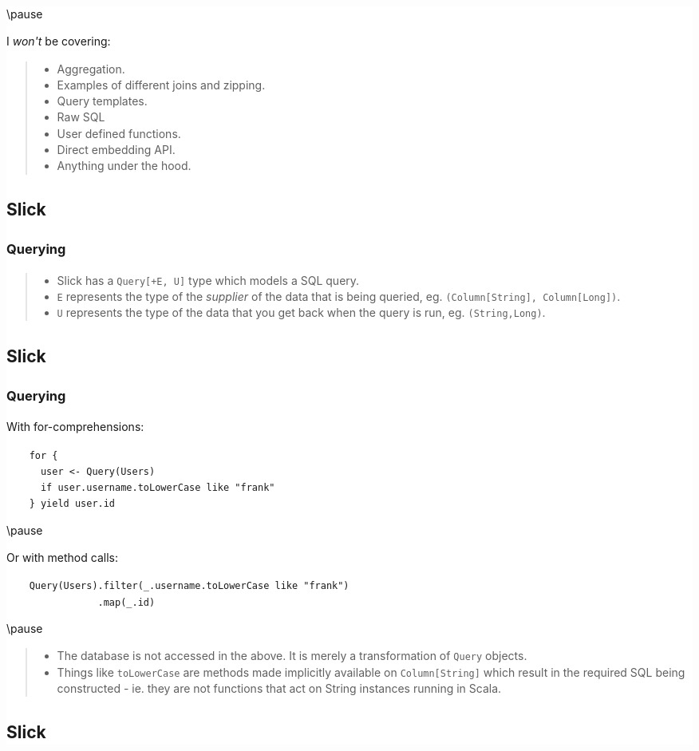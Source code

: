\pause

I *won't* be covering:

> - Aggregation.
> - Examples of different joins and zipping.
> - Query templates.
> - Raw SQL
> - User defined functions.
> - Direct embedding API.
> - Anything under the hood.

## Slick

### Querying

> - Slick has a `Query[+E, U]` type which models a SQL query.
> - `E` represents the type of the *supplier* of the data that is being
>   queried, eg.  `(Column[String], Column[Long])`.
> - `U` represents the type of the data that you get back when the query is
>   run, eg. `(String,Long)`.

## Slick

### Querying

With for-comprehensions:

~~~~~~~~~~~~~~~~~~~~~~~~~~~~~~~~~~~~~~~~~~~~~~~~~~~~~~~~~~~~~~~~~~~~~~ {.scala}
    for {
      user <- Query(Users)
      if user.username.toLowerCase like "frank"
    } yield user.id
~~~~~~~~~~~~~~~~~~~~~~~~~~~~~~~~~~~~~~~~~~~~~~~~~~~~~~~~~~~~~~~~~~~~~~~~~~~~~~~

\pause

Or with method calls:

~~~~~~~~~~~~~~~~~~~~~~~~~~~~~~~~~~~~~~~~~~~~~~~~~~~~~~~~~~~~~~~~~~~~~~ {.scala}
    Query(Users).filter(_.username.toLowerCase like "frank")
                .map(_.id)
~~~~~~~~~~~~~~~~~~~~~~~~~~~~~~~~~~~~~~~~~~~~~~~~~~~~~~~~~~~~~~~~~~~~~~~~~~~~~~~

\pause

> - The database is not accessed in the above.  It is merely a transformation
    of `Query` objects.
> - Things like `toLowerCase` are methods made implicitly available on
>   `Column[String]` which result in the required SQL being constructed - ie.
>   they are not functions that act on String instances running in Scala.

## Slick
